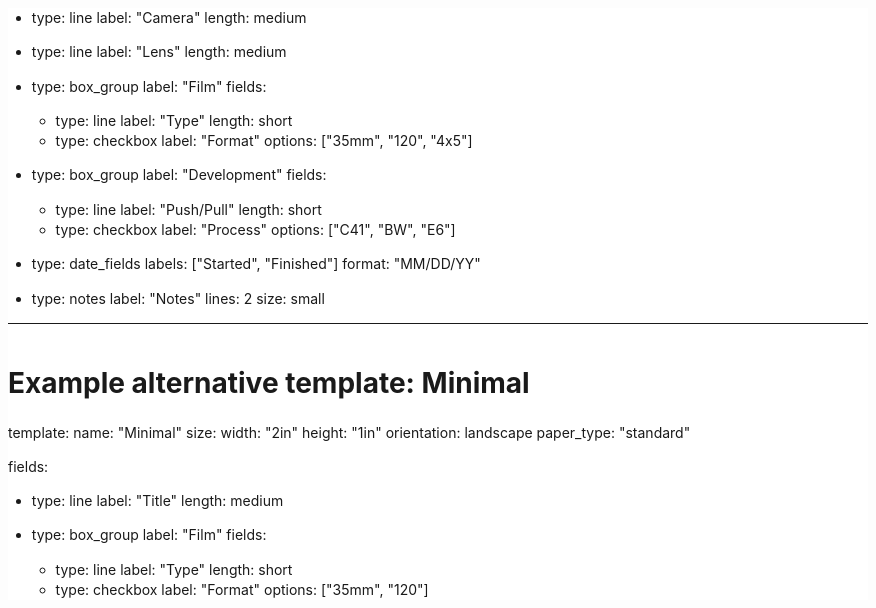 - type: line
  label: "Camera"
  length: medium

- type: line
  label: "Lens"
  length: medium

- type: box_group
  label: "Film"
  fields:
    - type: line
      label: "Type"
      length: short
    - type: checkbox
      label: "Format"
      options: ["35mm", "120", "4x5"]

- type: box_group
  label: "Development"
  fields:
    - type: line
      label: "Push/Pull"
      length: short
    - type: checkbox
      label: "Process"
      options: ["C41", "BW", "E6"]

- type: date_fields
  labels: ["Started", "Finished"]
  format: "MM/DD/YY"

- type: notes
  label: "Notes"
  lines: 2
  size: small

---
# Example alternative template: Minimal
template:
name: "Minimal"
size:
width: "2in"
height: "1in"
orientation: landscape
paper_type: "standard"

fields:
- type: line
  label: "Title"
  length: medium

- type: box_group
  label: "Film"
  fields:
    - type: line
      label: "Type"
      length: short
    - type: checkbox
      label: "Format"
      options: ["35mm", "120"]
